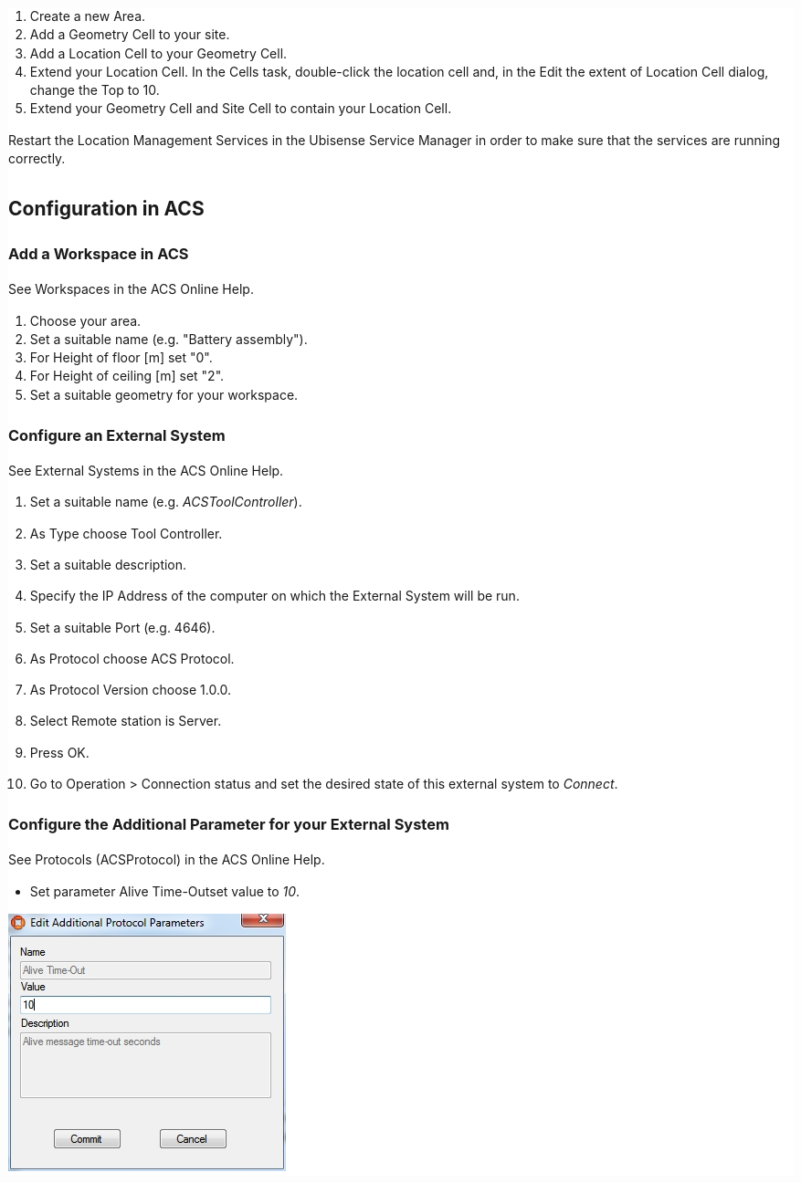   1. Create a new Area.
  2. Add a Geometry Cell to your site.
  3. Add a Location Cell to your Geometry Cell.
  4. Extend your Location Cell. In the Cells task, double-click the location cell and, in the Edit the extent of Location Cell dialog, change the Top to 10.
  5. Extend your Geometry Cell and Site Cell to contain your Location Cell.

Restart the Location Management Services in the Ubisense Service Manager in
order to make sure that the services are running correctly.

## Configuration in ACS

### Add a Workspace in ACS

See Workspaces in the ACS Online Help.

  1. Choose your area. 
  2. Set a suitable name (e.g. "Battery assembly"). 
  3. For Height of floor [m] set "0". 
  4. For Height of ceiling [m] set "2". 
  5. Set a suitable geometry for your workspace. 

### Configure an External System

See External Systems in the ACS Online Help.

  1. Set a suitable name (e.g. _ACSToolController_). 
  2. As Type choose Tool Controller. 
  3. Set a suitable description. 
  4. Specify the IP Address of the computer on which the External System will be run.
  5. Set a suitable Port (e.g. 4646). 
  6. As Protocol choose ACS Protocol.
  7. As Protocol Version choose 1.0.0. 
  8. Select Remote station is Server.
  9. Press OK.

  10. Go to Operation > Connection status and set the desired state of this external system to _Connect_.

### Configure the Additional Parameter for your External System

See Protocols (ACSProtocol) in the ACS Online Help.

  * Set parameter Alive Time-Outset value to _10_.

![](../../../images/ex_acsprotocol.jpg)

